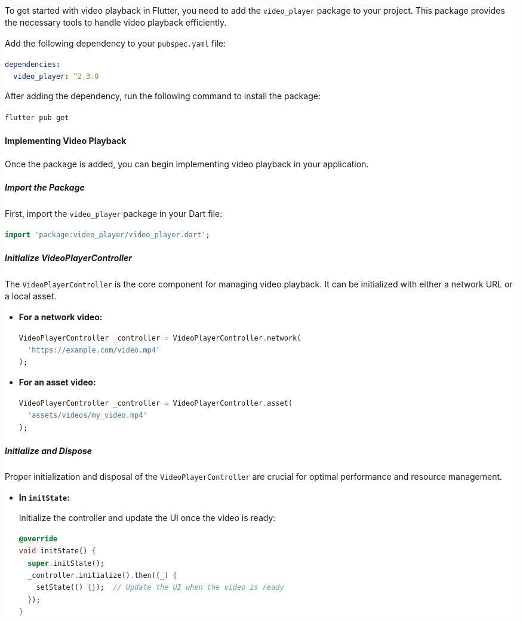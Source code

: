 To get started with video playback in Flutter, you need to add the `video_player` package to your project. This package provides the necessary tools to handle video playback efficiently.

Add the following dependency to your `pubspec.yaml` file:

```yaml
dependencies:
  video_player: ^2.3.0
```

After adding the dependency, run the following command to install the package:

```bash
flutter pub get
```

#### Implementing Video Playback

Once the package is added, you can begin implementing video playback in your application.

##### Import the Package

First, import the `video_player` package in your Dart file:

```dart
import 'package:video_player/video_player.dart';
```

##### Initialize VideoPlayerController

The `VideoPlayerController` is the core component for managing video playback. It can be initialized with either a network URL or a local asset.

- **For a network video:**

  ```dart
  VideoPlayerController _controller = VideoPlayerController.network(
    'https://example.com/video.mp4'
  );
  ```

- **For an asset video:**

  ```dart
  VideoPlayerController _controller = VideoPlayerController.asset(
    'assets/videos/my_video.mp4'
  );
  ```

##### Initialize and Dispose

Proper initialization and disposal of the `VideoPlayerController` are crucial for optimal performance and resource management.

- **In `initState`:**

  Initialize the controller and update the UI once the video is ready:

  ```dart
  @override
  void initState() {
    super.initState();
    _controller.initialize().then((_) {
      setState(() {});  // Update the UI when the video is ready
    });
  }
  ```
